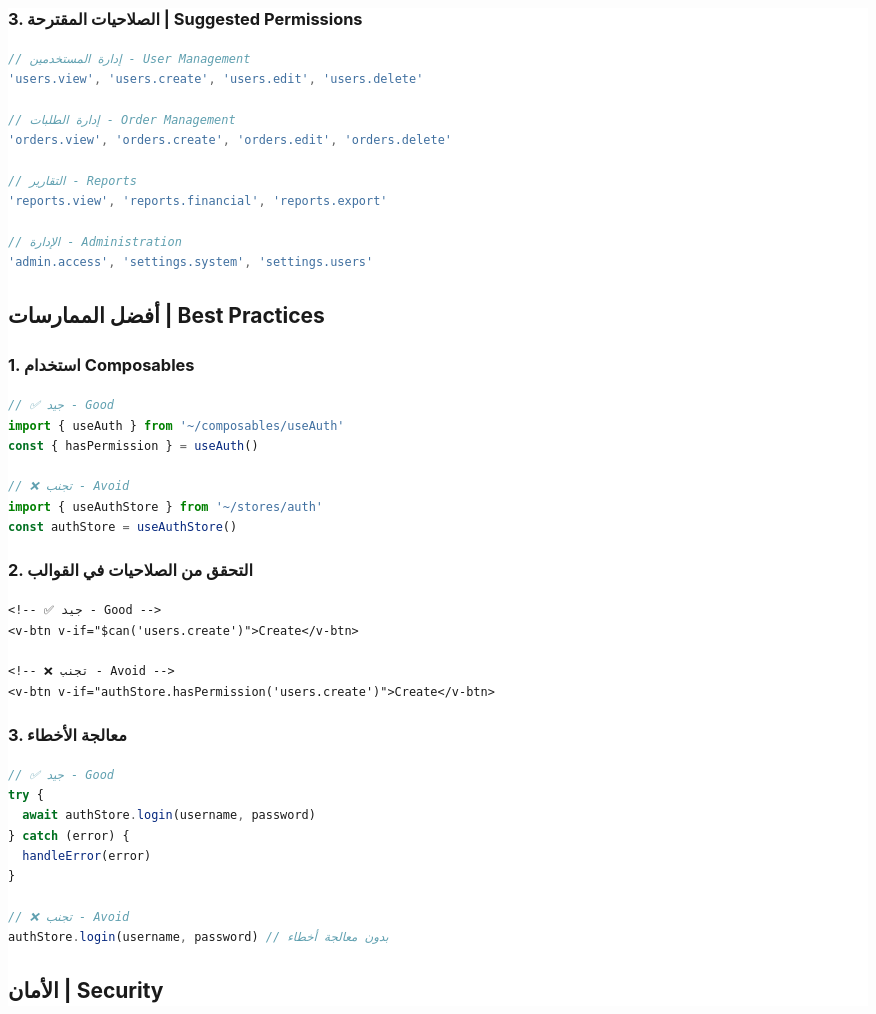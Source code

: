 ### 3. الصلاحيات المقترحة | Suggested Permissions
```typescript
// إدارة المستخدمين - User Management
'users.view', 'users.create', 'users.edit', 'users.delete'

// إدارة الطلبات - Order Management  
'orders.view', 'orders.create', 'orders.edit', 'orders.delete'

// التقارير - Reports
'reports.view', 'reports.financial', 'reports.export'

// الإدارة - Administration
'admin.access', 'settings.system', 'settings.users'
```

## أفضل الممارسات | Best Practices

### 1. استخدام Composables
```typescript
// ✅ جيد - Good
import { useAuth } from '~/composables/useAuth'
const { hasPermission } = useAuth()

// ❌ تجنب - Avoid
import { useAuthStore } from '~/stores/auth'
const authStore = useAuthStore()
```

### 2. التحقق من الصلاحيات في القوالب
```vue
<!-- ✅ جيد - Good -->
<v-btn v-if="$can('users.create')">Create</v-btn>

<!-- ❌ تجنب - Avoid -->
<v-btn v-if="authStore.hasPermission('users.create')">Create</v-btn>
```

### 3. معالجة الأخطاء
```typescript
// ✅ جيد - Good
try {
  await authStore.login(username, password)
} catch (error) {
  handleError(error)
}

// ❌ تجنب - Avoid  
authStore.login(username, password) // بدون معالجة أخطاء
```

## الأمان | Security
